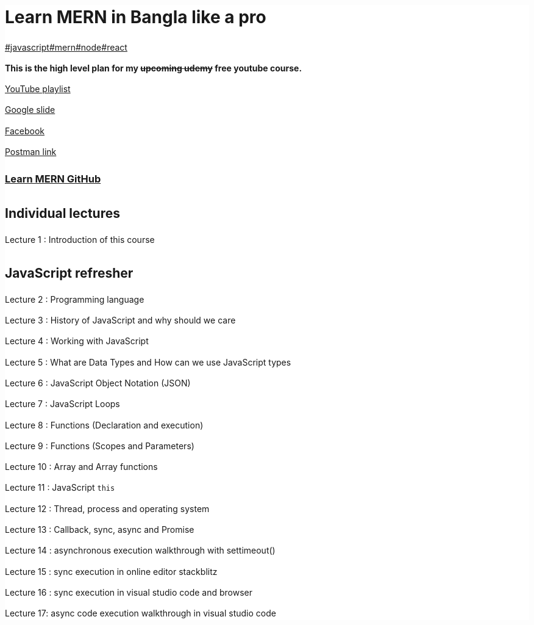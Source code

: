 # Learn MERN in Bangla like a pro

[#javascript](https://dev.to/t/javascript)[#mern](https://dev.to/t/mern)[#node](https://dev.to/t/node)[#react](https://dev.to/t/react)

**This is the high level plan for my ~~upcoming udemy~~ free youtube course.**


[YouTube playlist](https://youtube.com/playlist?list=PLEYpvDF6qy8ZUE9IyhYWrxt5zEyeXzwxq)

[Google slide](https://docs.google.com/presentation/d/e/2PACX-1vRCGthKH7te_RJjnl3iQwRLIh7Jo4uArzULj1-fkP_xTIxroqB7xb9YnYq5NFQXTdaCxSOSOH1AnOFm/pub?start=false&loop=false&delayms=3000)

[Facebook](https://www.facebook.com/foyzulsacademy)

[Postman link](https://www.postman.com/foyzulkarim/workspace/foyzul-s-public-workspace/collection/2021215-3adbb087-1a94-4be6-bce7-0d03fcdf80b4?action=share&creator=2021215)

### [Learn MERN GitHub](https://github.com/foyzulkarim/learn-mern)

## Individual lectures

Lecture 1 : Introduction of this course

## JavaScript refresher

Lecture 2 : Programming language

Lecture 3 : History of JavaScript and why should we care

Lecture 4 : Working with JavaScript

Lecture 5 : What are Data Types and How can we use JavaScript types

Lecture 6 : JavaScript Object Notation (JSON)

Lecture 7 : JavaScript Loops

Lecture 8 : Functions (Declaration and execution)

Lecture 9 : Functions (Scopes and Parameters)

Lecture 10 : Array and Array functions

Lecture 11 : JavaScript `this`

Lecture 12 : Thread, process and operating system

Lecture 13 : Callback, sync, async and Promise

Lecture 14 : asynchronous execution walkthrough with settimeout()

Lecture 15 : sync execution in online editor stackblitz

Lecture 16 : sync execution in visual studio code and browser

Lecture 17: async code execution walkthrough in visual studio code

